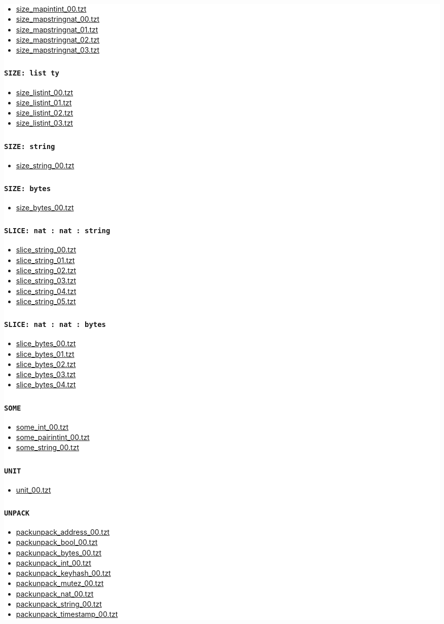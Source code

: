 - [size_mapintint_00.tzt](size_mapintint_00.tzt)
- [size_mapstringnat_00.tzt](size_mapstringnat_00.tzt)
- [size_mapstringnat_01.tzt](size_mapstringnat_01.tzt)
- [size_mapstringnat_02.tzt](size_mapstringnat_02.tzt)
- [size_mapstringnat_03.tzt](size_mapstringnat_03.tzt)

### `SIZE: list ty`

- [size_listint_00.tzt](size_listint_00.tzt)
- [size_listint_01.tzt](size_listint_01.tzt)
- [size_listint_02.tzt](size_listint_02.tzt)
- [size_listint_03.tzt](size_listint_03.tzt)

### `SIZE: string`

- [size_string_00.tzt](size_string_00.tzt)

### `SIZE: bytes`

- [size_bytes_00.tzt](size_bytes_00.tzt)

### `SLICE: nat : nat : string`

- [slice_string_00.tzt](slice_string_00.tzt)
- [slice_string_01.tzt](slice_string_01.tzt)
- [slice_string_02.tzt](slice_string_02.tzt)
- [slice_string_03.tzt](slice_string_03.tzt)
- [slice_string_04.tzt](slice_string_04.tzt)
- [slice_string_05.tzt](slice_string_05.tzt)

### `SLICE: nat : nat : bytes`

- [slice_bytes_00.tzt](slice_bytes_00.tzt)
- [slice_bytes_01.tzt](slice_bytes_01.tzt)
- [slice_bytes_02.tzt](slice_bytes_02.tzt)
- [slice_bytes_03.tzt](slice_bytes_03.tzt)
- [slice_bytes_04.tzt](slice_bytes_04.tzt)

### `SOME`

- [some_int_00.tzt](some_int_00.tzt)
- [some_pairintint_00.tzt](some_pairintint_00.tzt)
- [some_string_00.tzt](some_string_00.tzt)

### `UNIT`

- [unit_00.tzt](unit_00.tzt)

### `UNPACK`

- [packunpack_address_00.tzt](packunpack_address_00.tzt)
- [packunpack_bool_00.tzt](packunpack_bool_00.tzt)
- [packunpack_bytes_00.tzt](packunpack_bytes_00.tzt)
- [packunpack_int_00.tzt](packunpack_int_00.tzt)
- [packunpack_keyhash_00.tzt](packunpack_keyhash_00.tzt)
- [packunpack_mutez_00.tzt](packunpack_mutez_00.tzt)
- [packunpack_nat_00.tzt](packunpack_nat_00.tzt)
- [packunpack_string_00.tzt](packunpack_string_00.tzt)
- [packunpack_timestamp_00.tzt](packunpack_timestamp_00.tzt)
